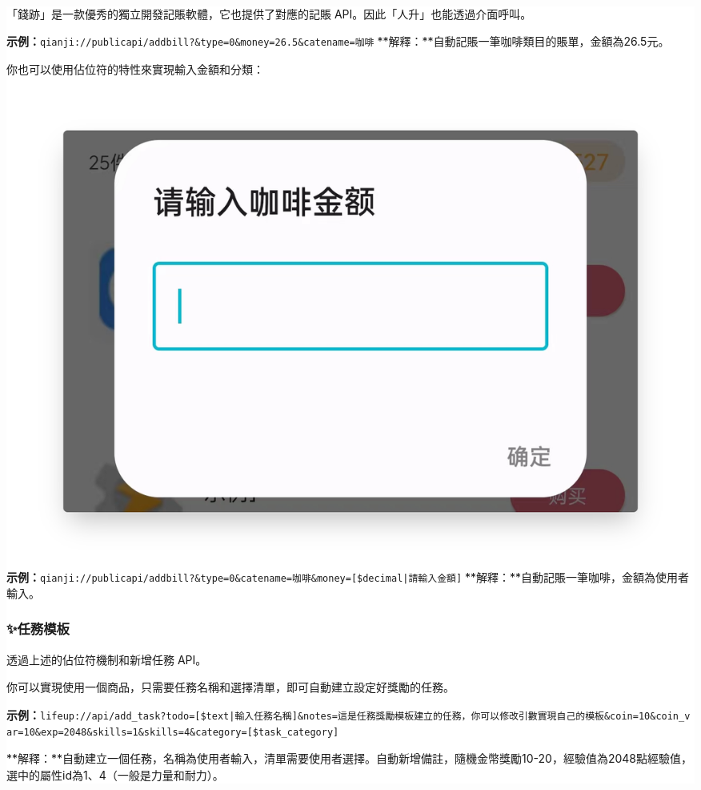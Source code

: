 「錢跡」是一款優秀的獨立開發記賬軟體，它也提供了對應的記賬 API。因此「人升」也能透過介面呼叫。

**示例：**`qianji://publicapi/addbill?&type=0&money=26.5&catename=咖啡`
**解釋：**自動記賬一筆咖啡類目的賬單，金額為26.5元。

你也可以使用佔位符的特性來實現輸入金額和分類：

![](_media/190/08.png ':size=30%')

**示例：**`qianji://publicapi/addbill?&type=0&catename=咖啡&money=[$decimal|請輸入金額]`
**解釋：**自動記賬一筆咖啡，金額為使用者輸入。



### ✨任務模板

透過上述的佔位符機制和新增任務 API。

你可以實現使用一個商品，只需要任務名稱和選擇清單，即可自動建立設定好獎勵的任務。

**示例：**`lifeup://api/add_task?todo=[$text|輸入任務名稱]&notes=這是任務獎勵模板建立的任務，你可以修改引數實現自己的模板&coin=10&coin_var=10&exp=2048&skills=1&skills=4&category=[$task_category]`

**解釋：**自動建立一個任務，名稱為使用者輸入，清單需要使用者選擇。自動新增備註，隨機金幣獎勵10-20，經驗值為2048點經驗值，選中的屬性id為1、4（一般是力量和耐力）。


